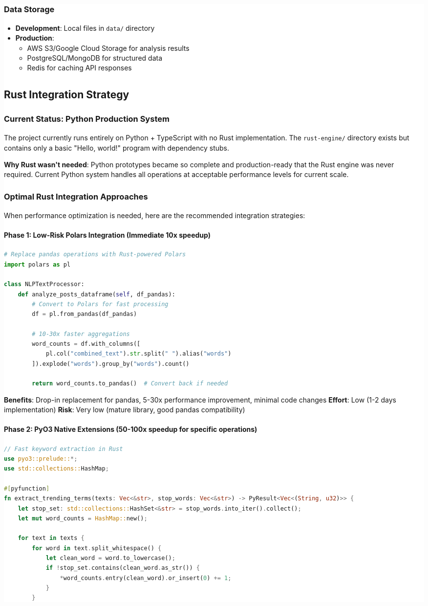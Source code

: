 ### Data Storage
- **Development**: Local files in `data/` directory
- **Production**: 
  - AWS S3/Google Cloud Storage for analysis results
  - PostgreSQL/MongoDB for structured data
  - Redis for caching API responses

## Rust Integration Strategy

### Current Status: Python Production System
The project currently runs entirely on Python + TypeScript with no Rust implementation. The `rust-engine/` directory exists but contains only a basic "Hello, world!" program with dependency stubs.

**Why Rust wasn't needed**: Python prototypes became so complete and production-ready that the Rust engine was never required. Current Python system handles all operations at acceptable performance levels for current scale.

### Optimal Rust Integration Approaches

When performance optimization is needed, here are the recommended integration strategies:

#### **Phase 1: Low-Risk Polars Integration (Immediate 10x speedup)**
```python
# Replace pandas operations with Rust-powered Polars
import polars as pl

class NLPTextProcessor:
    def analyze_posts_dataframe(self, df_pandas):
        # Convert to Polars for fast processing
        df = pl.from_pandas(df_pandas)
        
        # 10-30x faster aggregations
        word_counts = df.with_columns([
            pl.col("combined_text").str.split(" ").alias("words")
        ]).explode("words").group_by("words").count()
        
        return word_counts.to_pandas()  # Convert back if needed
```

**Benefits**: Drop-in replacement for pandas, 5-30x performance improvement, minimal code changes
**Effort**: Low (1-2 days implementation)
**Risk**: Very low (mature library, good pandas compatibility)

#### **Phase 2: PyO3 Native Extensions (50-100x speedup for specific operations)**
```rust
// Fast keyword extraction in Rust
use pyo3::prelude::*;
use std::collections::HashMap;

#[pyfunction]
fn extract_trending_terms(texts: Vec<&str>, stop_words: Vec<&str>) -> PyResult<Vec<(String, u32)>> {
    let stop_set: std::collections::HashSet<&str> = stop_words.into_iter().collect();
    let mut word_counts = HashMap::new();
    
    for text in texts {
        for word in text.split_whitespace() {
            let clean_word = word.to_lowercase();
            if !stop_set.contains(clean_word.as_str()) {
                *word_counts.entry(clean_word).or_insert(0) += 1;
            }
        }
```